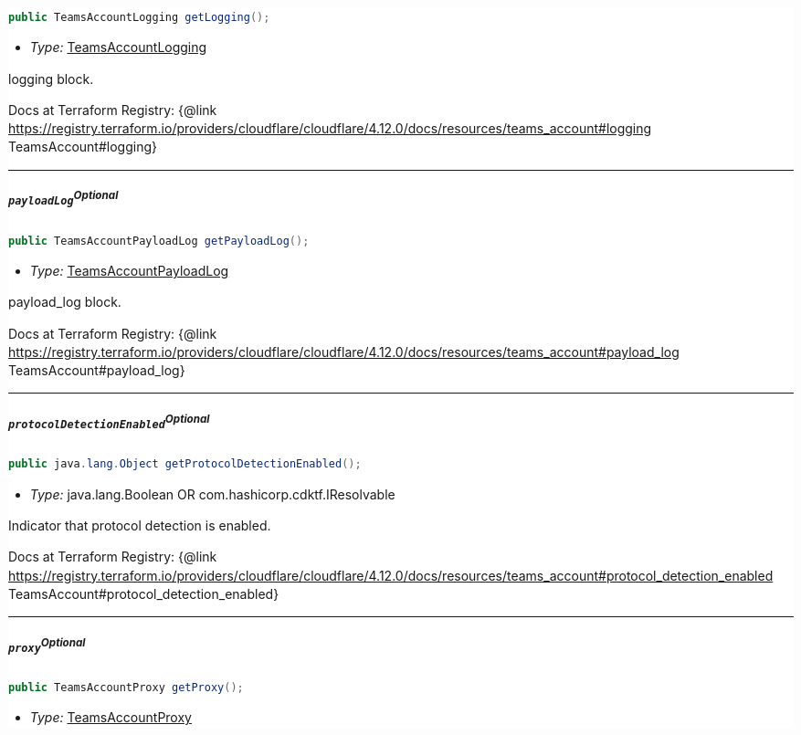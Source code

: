 ```java
public TeamsAccountLogging getLogging();
```

- *Type:* <a href="#@cdktf/provider-cloudflare.teamsAccount.TeamsAccountLogging">TeamsAccountLogging</a>

logging block.

Docs at Terraform Registry: {@link https://registry.terraform.io/providers/cloudflare/cloudflare/4.12.0/docs/resources/teams_account#logging TeamsAccount#logging}

---

##### `payloadLog`<sup>Optional</sup> <a name="payloadLog" id="@cdktf/provider-cloudflare.teamsAccount.TeamsAccountConfig.property.payloadLog"></a>

```java
public TeamsAccountPayloadLog getPayloadLog();
```

- *Type:* <a href="#@cdktf/provider-cloudflare.teamsAccount.TeamsAccountPayloadLog">TeamsAccountPayloadLog</a>

payload_log block.

Docs at Terraform Registry: {@link https://registry.terraform.io/providers/cloudflare/cloudflare/4.12.0/docs/resources/teams_account#payload_log TeamsAccount#payload_log}

---

##### `protocolDetectionEnabled`<sup>Optional</sup> <a name="protocolDetectionEnabled" id="@cdktf/provider-cloudflare.teamsAccount.TeamsAccountConfig.property.protocolDetectionEnabled"></a>

```java
public java.lang.Object getProtocolDetectionEnabled();
```

- *Type:* java.lang.Boolean OR com.hashicorp.cdktf.IResolvable

Indicator that protocol detection is enabled.

Docs at Terraform Registry: {@link https://registry.terraform.io/providers/cloudflare/cloudflare/4.12.0/docs/resources/teams_account#protocol_detection_enabled TeamsAccount#protocol_detection_enabled}

---

##### `proxy`<sup>Optional</sup> <a name="proxy" id="@cdktf/provider-cloudflare.teamsAccount.TeamsAccountConfig.property.proxy"></a>

```java
public TeamsAccountProxy getProxy();
```

- *Type:* <a href="#@cdktf/provider-cloudflare.teamsAccount.TeamsAccountProxy">TeamsAccountProxy</a>
